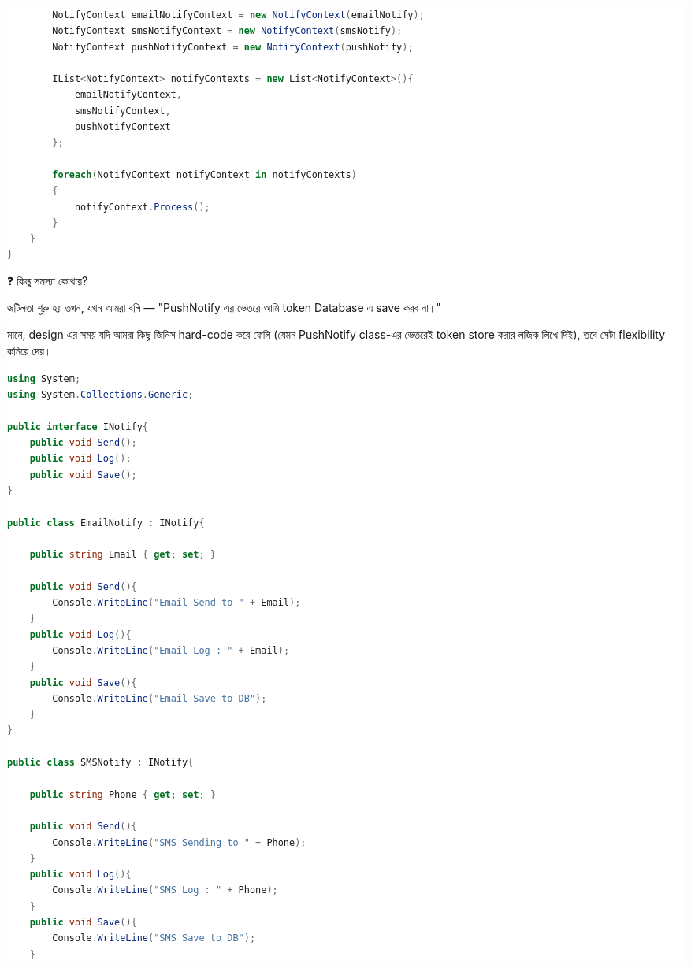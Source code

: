 ```C#
        NotifyContext emailNotifyContext = new NotifyContext(emailNotify);
        NotifyContext smsNotifyContext = new NotifyContext(smsNotify);
        NotifyContext pushNotifyContext = new NotifyContext(pushNotify);

        IList<NotifyContext> notifyContexts = new List<NotifyContext>(){
            emailNotifyContext,
            smsNotifyContext,
            pushNotifyContext
        };

        foreach(NotifyContext notifyContext in notifyContexts)
        {
            notifyContext.Process();
        }
    }
}
```

❓ কিন্তু সমস্যা কোথায়?

জটিলতা শুরু হয় তখন, যখন আমরা বলি —
"PushNotify এর ভেতরে আমি token Database এ save করব না।"

মানে, design এর সময় যদি আমরা কিছু জিনিস hard-code করে ফেলি (যেমন PushNotify class-এর ভেতরেই token store করার লজিক লিখে দিই), তবে সেটা flexibility কমিয়ে দেয়।


```c#
using System;
using System.Collections.Generic;

public interface INotify{
    public void Send();
    public void Log();
    public void Save();
}

public class EmailNotify : INotify{

    public string Email { get; set; }

    public void Send(){
        Console.WriteLine("Email Send to " + Email);
    }
    public void Log(){
        Console.WriteLine("Email Log : " + Email);
    }
    public void Save(){
        Console.WriteLine("Email Save to DB");
    }
}

public class SMSNotify : INotify{

    public string Phone { get; set; }

    public void Send(){
        Console.WriteLine("SMS Sending to " + Phone);
    }
    public void Log(){
        Console.WriteLine("SMS Log : " + Phone);
    }
    public void Save(){
        Console.WriteLine("SMS Save to DB");
    }
```
